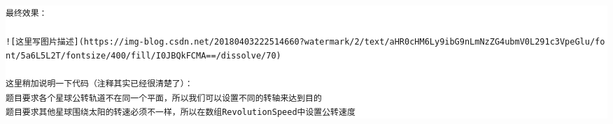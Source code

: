     最终效果：    
  
	![这里写图片描述](https://img-blog.csdn.net/20180403222514660?watermark/2/text/aHR0cHM6Ly9ibG9nLmNzZG4ubmV0L291c3VpeGlu/font/5a6L5L2T/fontsize/400/fill/I0JBQkFCMA==/dissolve/70)

	这里稍加说明一下代码（注释其实已经很清楚了）：
	题目要求各个星球公转轨道不在同一个平面，所以我们可以设置不同的转轴来达到目的
	题目要求其他星球围绕太阳的转速必须不一样，所以在数组RevolutionSpeed中设置公转速度
	
